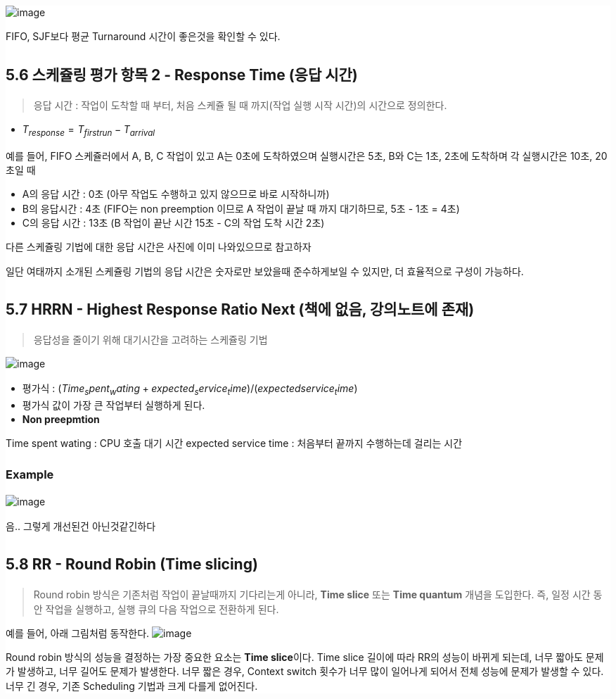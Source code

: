 ![image](https://github.com/user-attachments/assets/a68ba595-c48d-4e45-94c3-1a0fd91023b3)

FIFO, SJF보다 평균 Turnaround 시간이 좋은것을 확인할 수 있다.

## 5.6 스케쥴링 평가 항목 2 - Response Time (응답 시간)

> 응답 시간 : 작업이 도착할 때 부터, 처음 스케쥴 될 때 까지(작업 실행 시작 시간)의 시간으로 정의한다.

- $T_{response} = T_{firstrun} - T_{arrival}$

예를 들어, FIFO 스케쥴러에서
A, B, C 작업이 있고 
A는 0초에 도착하였으며 실행시간은 5초, 
B와 C는 1초, 2초에 도착하며 각 실행시간은 10초, 20초일 때

- A의 응답 시간 : 0초 (아무 작업도 수행하고 있지 않으므로 바로 시작하니까)
- B의 응답시간 : 4초 (FIFO는 non preemption 이므로 A 작업이 끝날 때 까지 대기하므로, 5초 - 1초 = 4초)
- C의 응답 시간 : 13초 (B 작업이 끝난 시간 15초 - C의 작업 도착 시간 2초)

다른 스케쥴링 기법에 대한 응답 시간은 사진에 이미 나와있으므로 참고하자

일단 여태까지 소개된 스케쥴링 기법의 응답 시간은 숫자로만 보았을때 준수하게보일 수 있지만, 더 효율적으로 구성이 가능하다.

## 5.7 HRRN - Highest Response Ratio Next (책에 없음, 강의노트에 존재)

> 응답성을 줄이기 위해 대기시간을 고려하는 스케쥴링 기법

![image](https://github.com/user-attachments/assets/57499cd2-3fd3-412b-9cbf-1b913dfd623d)

- 평가식 : $(Time_spent_wating + expected_service_time) / (expected service_time)$
- 평가식 값이 가장 큰 작업부터 실행하게 된다.
- **Non preepmtion**

Time spent wating : CPU 호출 대기 시간
expected service time : 처음부터 끝까지 수행하는데 걸리는 시간

### Example

![image](https://github.com/user-attachments/assets/f441b34b-c1af-4f16-a13d-3078da17ef85)

음.. 그렇게 개선된건 아닌것같긴하다

## 5.8 RR - Round Robin (Time slicing)

> Round robin 방식은 기존처럼 작업이 끝날때까지 기다리는게 아니라,
> **Time slice** 또는 **Time quantum** 개념을 도입한다.
> 즉, 일정 시간 동안 작업을 실행하고, 실행 큐의 다음 작업으로 전환하게 된다.

예를 들어, 아래 그림처럼 동작한다.
![image](https://github.com/user-attachments/assets/5d74797a-ea4e-4fb0-9b42-9b5b70011c3c)

Round robin 방식의 성능을 결정하는 가장 중요한 요소는 **Time slice**이다.
Time slice 길이에 따라 RR의 성능이 바뀌게 되는데, 너무 짧아도 문제가 발생하고, 너무 길어도 문제가 발생한다.
너무 짧은 경우, Context switch 횟수가 너무 많이 일어나게 되어서 전체 성능에 문제가 발생할 수 있다.
너무 긴 경우, 기존 Scheduling 기법과 크게 다를게 없어진다.

